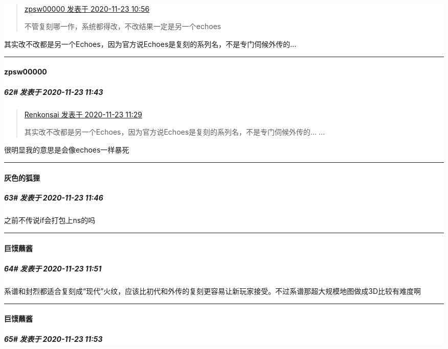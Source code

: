 
<blockquote><a href="httphttps://bbs.saraba1st.com/2b/forum.php?mod=redirect&amp;goto=findpost&amp;pid=49489872&amp;ptid=1973745" target="_blank">zpsw00000 发表于 2020-11-23 10:56</a>

不管复刻哪一作，系统都得改，不改结果一定是另一个echoes</blockquote>
其实改不改都是另一个Echoes，因为官方说Echoes是复刻的系列名，不是专门伺候外传的…







*****

####  zpsw00000  
##### 62#       发表于 2020-11-23 11:43



<blockquote><a href="httphttps://bbs.saraba1st.com/2b/forum.php?mod=redirect&amp;goto=findpost&amp;pid=49490263&amp;ptid=1973745" target="_blank">Renkonsai 发表于 2020-11-23 11:29</a>

其实改不改都是另一个Echoes，因为官方说Echoes是复刻的系列名，不是专门伺候外传的… ...</blockquote>
很明显我的意思是会像echoes一样暴死







*****

####  灰色的狐狸  
##### 63#       发表于 2020-11-23 11:46




之前不传说if会打包上ns的吗







*****

####  巨馍蘸酱  
##### 64#       发表于 2020-11-23 11:51




系谱和封烈都适合复刻成“现代”火纹，应该比初代和外传的复刻更容易让新玩家接受。不过系谱那超大规模地图做成3D比较有难度啊







*****

####  巨馍蘸酱  
##### 65#       发表于 2020-11-23 11:53
